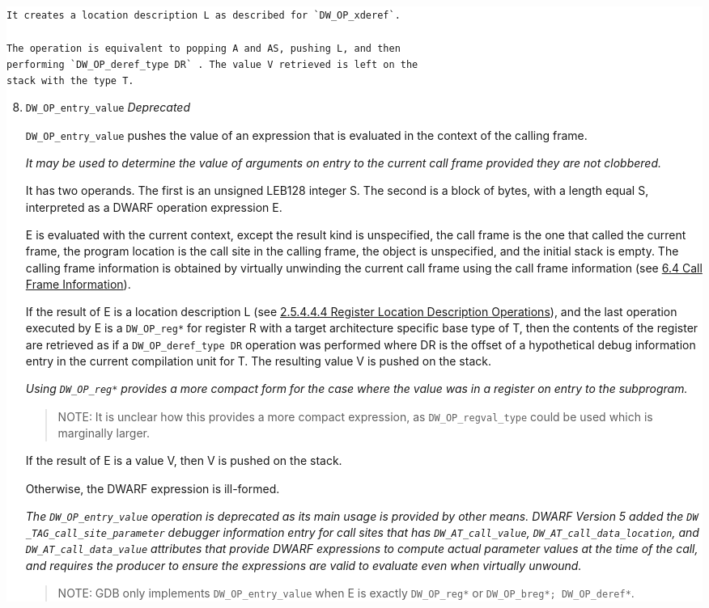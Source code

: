     It creates a location description L as described for `DW_OP_xderef`.

    The operation is equivalent to popping A and AS, pushing L, and then
    performing `DW_OP_deref_type DR` . The value V retrieved is left on the
    stack with the type T.

8.  `DW_OP_entry_value` <i>Deprecated</i>

    `DW_OP_entry_value` pushes the value of an expression that is evaluated in
    the context of the calling frame.

    <i>It may be used to determine the value of arguments on entry to the
    current call frame provided they are not clobbered.</i>

    It has two operands. The first is an unsigned LEB128 integer S. The second
    is a block of bytes, with a length equal S, interpreted as a DWARF operation
    expression E.

    E is evaluated with the current context, except the result kind is
    unspecified, the call frame is the one that called the current frame, the
    program location is the call site in the calling frame, the object is
    unspecified, and the initial stack is empty. The calling frame information
    is obtained by virtually unwinding the current call frame using the call
    frame information (see [6.4 Call Frame
    Information](#call-frame-information)).

    If the result of E is a location description L (see [2.5.4.4.4 Register
    Location Description
    Operations](#register-location-description-operations)), and the last
    operation executed by E is a `DW_OP_reg*` for register R with a target
    architecture specific base type of T, then the contents of the register are
    retrieved as if a `DW_OP_deref_type DR` operation was performed where DR is
    the offset of a hypothetical debug information entry in the current
    compilation unit for T. The resulting value V is pushed on the stack.

    <i>Using `DW_OP_reg*` provides a more compact form for the case where the
    value was in a register on entry to the subprogram.</i>

    > NOTE: It is unclear how this provides a more compact expression, as
    > `DW_OP_regval_type` could be used which is marginally larger.

    If the result of E is a value V, then V is pushed on the stack.

    Otherwise, the DWARF expression is ill-formed.

    <i>The `DW_OP_entry_value` operation is deprecated as its main usage is
    provided by other means. DWARF Version 5 added the
    `DW_TAG_call_site_parameter` debugger information entry for call sites that
    has `DW_AT_call_value`, `DW_AT_call_data_location`, and
    `DW_AT_call_data_value` attributes that provide DWARF expressions to compute
    actual parameter values at the time of the call, and requires the producer
    to ensure the expressions are valid to evaluate even when virtually
    unwound.</i>

    > NOTE: GDB only implements `DW_OP_entry_value` when E is exactly
    > `DW_OP_reg*` or `DW_OP_breg*; DW_OP_deref*`.
